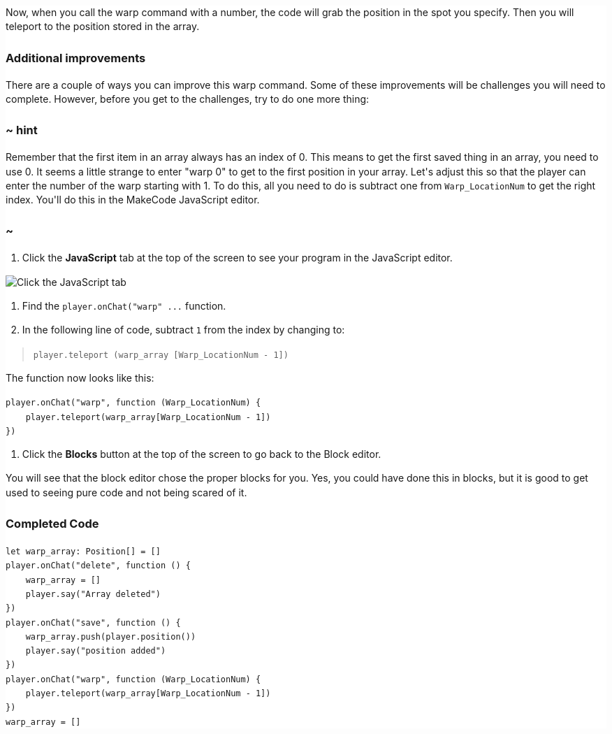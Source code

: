 Now, when you call the warp command with a number, the code will grab the position in the spot you specify. Then you will teleport to the position stored in the array.

### Additional improvements

There are a couple of ways you can improve this warp command. Some of these improvements will be challenges you will need to complete. However, before you get to the challenges, try to do one more thing:

### ~ hint

Remember that the first item in an array always has an index of 0. This means to get the first saved thing in an array, you need to use 0. It seems a little strange to enter "warp 0" to get to the first position in your array. Let's adjust this so that the player can enter the number of the warp starting with 1. To do this, all you need to do is subtract one from `Warp_LocationNum` to get the right index. You'll do this in the MakeCode JavaScript editor.

### ~

1. Click the **JavaScript** tab at the top of the screen to see your program in the JavaScript editor.

![Click the JavaScript tab](/static/courses/csintro/arrays/javascript-tab.jpg)

1. Find the `player.onChat("warp" ...` function.

2. In the following line of code, subtract `1` from the index by changing to:

>     player.teleport (warp_array [Warp_LocationNum - 1])

The function now looks like this:

```typescript-ignore
player.onChat("warp", function (Warp_LocationNum) {
    player.teleport(warp_array[Warp_LocationNum - 1])
})
```

1. Click the **Blocks** button at the top of the screen to go back to the Block editor.

You will see that the block editor chose the proper blocks for you. Yes, you could have done this in blocks, but it is good to get used to seeing pure code and not being scared of it.

### Completed Code

```blocks
let warp_array: Position[] = []
player.onChat("delete", function () {
    warp_array = []
    player.say("Array deleted")
})
player.onChat("save", function () {
    warp_array.push(player.position())
    player.say("position added")
})
player.onChat("warp", function (Warp_LocationNum) {
    player.teleport(warp_array[Warp_LocationNum - 1])
})
warp_array = []

```
